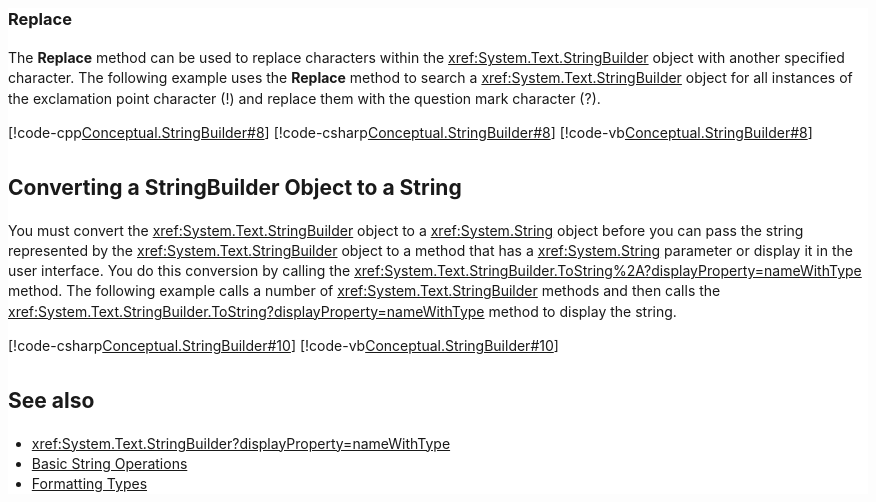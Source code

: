### Replace  
 The **Replace** method can be used to replace characters within the <xref:System.Text.StringBuilder> object with another specified character. The following example uses the **Replace** method to search a <xref:System.Text.StringBuilder> object for all instances of the exclamation point character (!) and replace them with the question mark character (?).  
  
 [!code-cpp[Conceptual.StringBuilder#8](../../../samples/snippets/cpp/VS_Snippets_CLR/Conceptual.StringBuilder/cpp/example.cpp#8)]
 [!code-csharp[Conceptual.StringBuilder#8](../../../samples/snippets/csharp/VS_Snippets_CLR/Conceptual.StringBuilder/cs/Example.cs#8)]
 [!code-vb[Conceptual.StringBuilder#8](../../../samples/snippets/visualbasic/VS_Snippets_CLR/Conceptual.StringBuilder/vb/Example.vb#8)]  
  
## Converting a StringBuilder Object to a String  
 You must convert the <xref:System.Text.StringBuilder> object to a <xref:System.String> object before you can pass the string represented by the <xref:System.Text.StringBuilder> object to a method that has a <xref:System.String> parameter or display it in the user interface. You do this conversion by calling the <xref:System.Text.StringBuilder.ToString%2A?displayProperty=nameWithType> method. The following example calls a number of <xref:System.Text.StringBuilder> methods and then calls the <xref:System.Text.StringBuilder.ToString?displayProperty=nameWithType> method to display the string.  
  
 [!code-csharp[Conceptual.StringBuilder#10](../../../samples/snippets/csharp/VS_Snippets_CLR/Conceptual.StringBuilder/cs/tostringexample1.cs#10)]
 [!code-vb[Conceptual.StringBuilder#10](../../../samples/snippets/visualbasic/VS_Snippets_CLR/Conceptual.StringBuilder/vb/tostringexample1.vb#10)]  
  
## See also

- <xref:System.Text.StringBuilder?displayProperty=nameWithType>
- [Basic String Operations](basic-string-operations.md)
- [Formatting Types](formatting-types.md)
